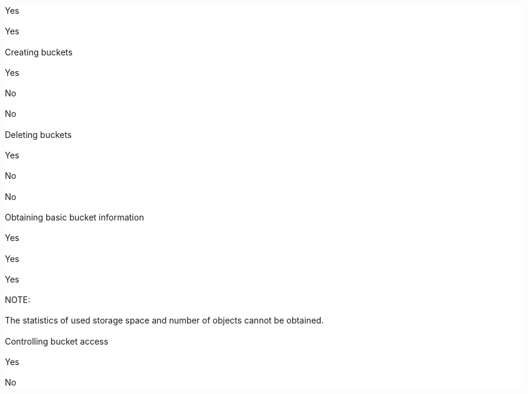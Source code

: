 <td class="cellrowborder" valign="top" width="21.45714285714286%" headers="mcps1.2.5.1.3 "><p id="p17875934133211"><a name="p17875934133211"></a><a name="p17875934133211"></a>Yes</p>
</td>
<td class="cellrowborder" valign="top" width="21.4%" headers="mcps1.2.5.1.4 "><p id="p3875123473211"><a name="p3875123473211"></a><a name="p3875123473211"></a>Yes</p>
</td>
</tr>
<tr id="row1687563493217"><td class="cellrowborder" valign="top" width="35.75714285714287%" headers="mcps1.2.5.1.1 "><p id="p287513414329"><a name="p287513414329"></a><a name="p287513414329"></a>Creating buckets</p>
</td>
<td class="cellrowborder" valign="top" width="21.385714285714286%" headers="mcps1.2.5.1.2 "><p id="p3875203413327"><a name="p3875203413327"></a><a name="p3875203413327"></a>Yes</p>
</td>
<td class="cellrowborder" valign="top" width="21.45714285714286%" headers="mcps1.2.5.1.3 "><p id="p1587593413213"><a name="p1587593413213"></a><a name="p1587593413213"></a>No</p>
</td>
<td class="cellrowborder" valign="top" width="21.4%" headers="mcps1.2.5.1.4 "><p id="p1487512349322"><a name="p1487512349322"></a><a name="p1487512349322"></a>No</p>
</td>
</tr>
<tr id="row11875183410322"><td class="cellrowborder" valign="top" width="35.75714285714287%" headers="mcps1.2.5.1.1 "><p id="p13875134133219"><a name="p13875134133219"></a><a name="p13875134133219"></a>Deleting buckets</p>
</td>
<td class="cellrowborder" valign="top" width="21.385714285714286%" headers="mcps1.2.5.1.2 "><p id="p1687515347324"><a name="p1687515347324"></a><a name="p1687515347324"></a>Yes</p>
</td>
<td class="cellrowborder" valign="top" width="21.45714285714286%" headers="mcps1.2.5.1.3 "><p id="p17875434193217"><a name="p17875434193217"></a><a name="p17875434193217"></a>No</p>
</td>
<td class="cellrowborder" valign="top" width="21.4%" headers="mcps1.2.5.1.4 "><p id="p387503415322"><a name="p387503415322"></a><a name="p387503415322"></a>No</p>
</td>
</tr>
<tr id="row987573417327"><td class="cellrowborder" valign="top" width="35.75714285714287%" headers="mcps1.2.5.1.1 "><p id="p148751134173213"><a name="p148751134173213"></a><a name="p148751134173213"></a>Obtaining basic bucket information</p>
</td>
<td class="cellrowborder" valign="top" width="21.385714285714286%" headers="mcps1.2.5.1.2 "><p id="p138751334113219"><a name="p138751334113219"></a><a name="p138751334113219"></a>Yes</p>
</td>
<td class="cellrowborder" valign="top" width="21.45714285714286%" headers="mcps1.2.5.1.3 "><p id="p1087523483213"><a name="p1087523483213"></a><a name="p1087523483213"></a>Yes</p>
</td>
<td class="cellrowborder" valign="top" width="21.4%" headers="mcps1.2.5.1.4 "><p id="p987573463218"><a name="p987573463218"></a><a name="p987573463218"></a>Yes</p>
<div class="note" id="note8654185219"><a name="note8654185219"></a><a name="note8654185219"></a><span class="notetitle"> NOTE: </span><div class="notebody"><p id="p0654118329"><a name="p0654118329"></a><a name="p0654118329"></a>The statistics of used storage space and number of objects cannot be obtained.</p>
</div></div>
</td>
</tr>
<tr id="row4876113433212"><td class="cellrowborder" valign="top" width="35.75714285714287%" headers="mcps1.2.5.1.1 "><p id="p4876183473211"><a name="p4876183473211"></a><a name="p4876183473211"></a>Controlling bucket access</p>
</td>
<td class="cellrowborder" valign="top" width="21.385714285714286%" headers="mcps1.2.5.1.2 "><p id="p9876193415323"><a name="p9876193415323"></a><a name="p9876193415323"></a>Yes</p>
</td>
<td class="cellrowborder" valign="top" width="21.45714285714286%" headers="mcps1.2.5.1.3 "><p id="p17876133418322"><a name="p17876133418322"></a><a name="p17876133418322"></a>No</p>
</td>